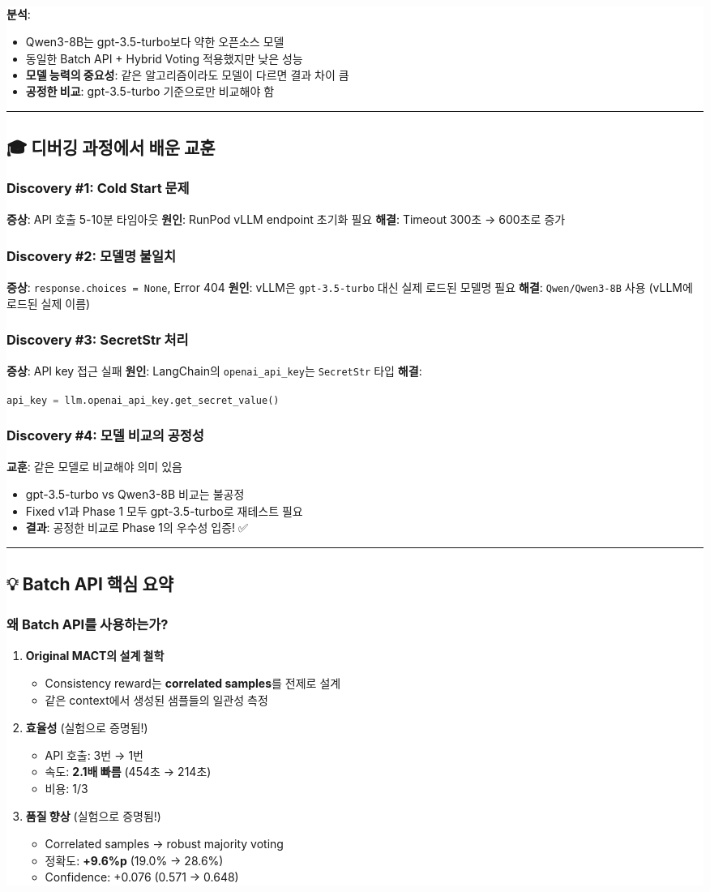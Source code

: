 **분석**:
- Qwen3-8B는 gpt-3.5-turbo보다 약한 오픈소스 모델
- 동일한 Batch API + Hybrid Voting 적용했지만 낮은 성능
- **모델 능력의 중요성**: 같은 알고리즘이라도 모델이 다르면 결과 차이 큼
- **공정한 비교**: gpt-3.5-turbo 기준으로만 비교해야 함

---

## 🎓 디버깅 과정에서 배운 교훈

### Discovery #1: Cold Start 문제
**증상**: API 호출 5-10분 타임아웃
**원인**: RunPod vLLM endpoint 초기화 필요
**해결**: Timeout 300초 → 600초로 증가

### Discovery #2: 모델명 불일치
**증상**: `response.choices = None`, Error 404
**원인**: vLLM은 `gpt-3.5-turbo` 대신 실제 로드된 모델명 필요
**해결**: `Qwen/Qwen3-8B` 사용 (vLLM에 로드된 실제 이름)

### Discovery #3: SecretStr 처리
**증상**: API key 접근 실패
**원인**: LangChain의 `openai_api_key`는 `SecretStr` 타입
**해결**:
```python
api_key = llm.openai_api_key.get_secret_value()
```

### Discovery #4: 모델 비교의 공정성
**교훈**: 같은 모델로 비교해야 의미 있음
- gpt-3.5-turbo vs Qwen3-8B 비교는 불공정
- Fixed v1과 Phase 1 모두 gpt-3.5-turbo로 재테스트 필요
- **결과**: 공정한 비교로 Phase 1의 우수성 입증! ✅

---

## 💡 Batch API 핵심 요약

### 왜 Batch API를 사용하는가?

1. **Original MACT의 설계 철학**
   - Consistency reward는 **correlated samples**를 전제로 설계
   - 같은 context에서 생성된 샘플들의 일관성 측정

2. **효율성** (실험으로 증명됨!)
   - API 호출: 3번 → 1번
   - 속도: **2.1배 빠름** (454초 → 214초)
   - 비용: 1/3

3. **품질 향상** (실험으로 증명됨!)
   - Correlated samples → robust majority voting
   - 정확도: **+9.6%p** (19.0% → 28.6%)
   - Confidence: +0.076 (0.571 → 0.648)
